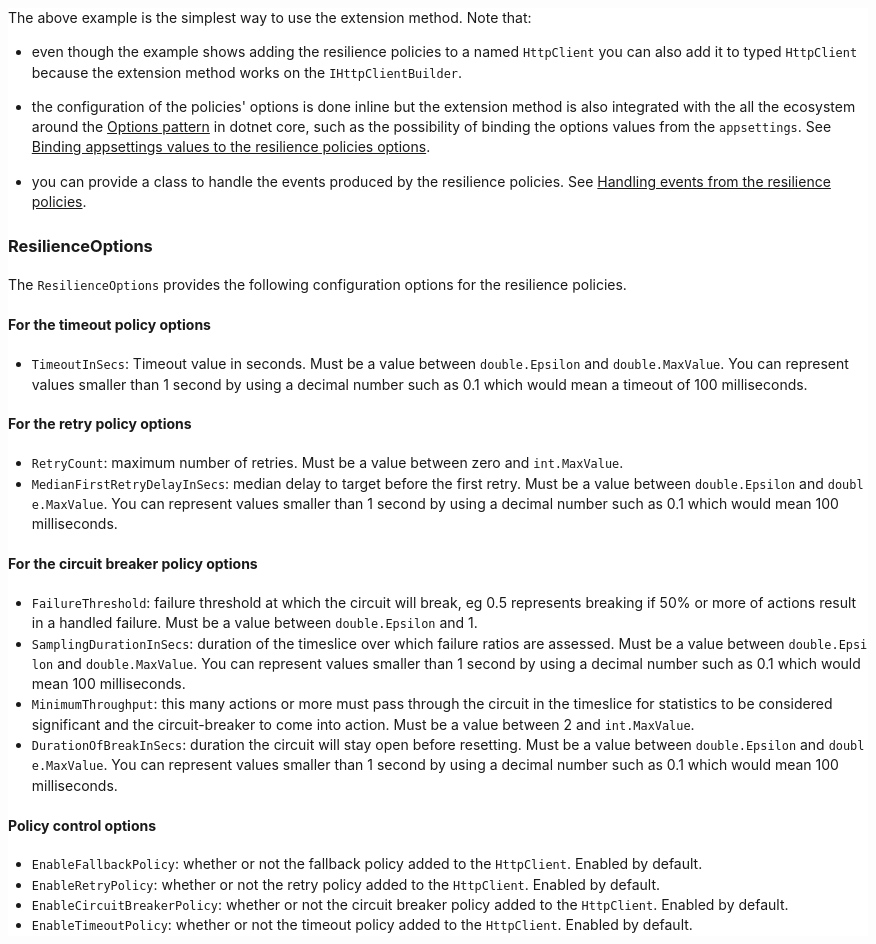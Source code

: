 The above example is the simplest way to use the extension method. Note that:

- even though the example shows adding the resilience policies to a named `HttpClient` you can also add it to typed `HttpClient` because the extension method works on the `IHttpClientBuilder`.
  
- the configuration of the policies' options is done inline but the extension method is also integrated with the all the ecosystem around the [Options pattern](https://docs.microsoft.com/en-us/aspnet/core/fundamentals/configuration/options?view=aspnetcore-5.0) in dotnet core, such as the possibility of binding the options values from the `appsettings`. See [Binding appsettings values to the resilience policies options](#binding-appsettings-values-to-the-resilience-policies-options).
  
- you can provide a class to handle the events produced by the resilience policies. See [Handling events from the resilience policies](#handling-events-from-the-resilience-policies).

### ResilienceOptions

The `ResilienceOptions` provides the following configuration options for the resilience policies.

#### For the timeout policy options

- `TimeoutInSecs`: Timeout value in seconds. Must be a value between `double.Epsilon` and `double.MaxValue`. You can represent values smaller than 1 second by using a decimal number such as 0.1 which would mean a timeout of 100 milliseconds.

#### For the retry policy options

- `RetryCount`: maximum number of retries. Must be a value between zero and `int.MaxValue`.
- `MedianFirstRetryDelayInSecs`:  median delay to target before the first retry. Must be a value between `double.Epsilon` and `double.MaxValue`. You can represent values smaller than 1 second by using a decimal number such as 0.1 which would mean 100 milliseconds.

#### For the circuit breaker policy options

- `FailureThreshold`: failure threshold at which the circuit will break, eg 0.5 represents breaking if 50% or more of actions result in a handled failure. Must be a value between `double.Epsilon` and 1.
- `SamplingDurationInSecs`:  duration of the timeslice over which failure ratios are assessed. Must be a value between `double.Epsilon` and `double.MaxValue`. You can represent values smaller than 1 second by using a decimal number such as 0.1 which would mean 100 milliseconds.
- `MinimumThroughput`: this many actions or more must pass through the circuit in the timeslice for statistics to be considered significant and the circuit-breaker to come into action. Must be a value between 2 and `int.MaxValue`.
- `DurationOfBreakInSecs`: duration the circuit will stay open before resetting. Must be a value between `double.Epsilon` and `double.MaxValue`. You can represent values smaller than 1 second by using a decimal number such as 0.1 which would mean 100 milliseconds.

#### Policy control options

- `EnableFallbackPolicy`: whether or not the fallback policy added to the `HttpClient`. Enabled by default.
- `EnableRetryPolicy`: whether or not the retry policy added to the `HttpClient`. Enabled by default.
- `EnableCircuitBreakerPolicy`: whether or not the circuit breaker policy added to the `HttpClient`. Enabled by default.
- `EnableTimeoutPolicy`: whether or not the timeout policy added to the `HttpClient`. Enabled by default.
